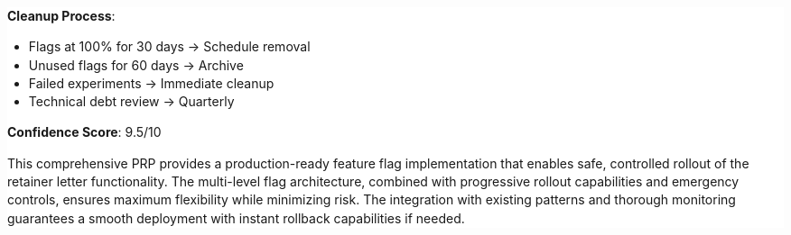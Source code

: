 **Cleanup Process**:
- Flags at 100% for 30 days → Schedule removal
- Unused flags for 60 days → Archive
- Failed experiments → Immediate cleanup
- Technical debt review → Quarterly

**Confidence Score**: 9.5/10

This comprehensive PRP provides a production-ready feature flag implementation that enables safe, controlled rollout of the retainer letter functionality. The multi-level flag architecture, combined with progressive rollout capabilities and emergency controls, ensures maximum flexibility while minimizing risk. The integration with existing patterns and thorough monitoring guarantees a smooth deployment with instant rollback capabilities if needed.